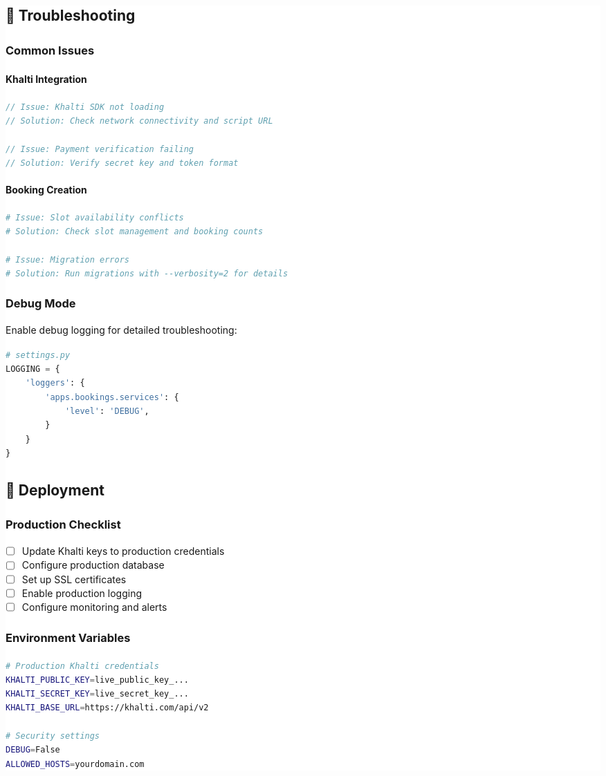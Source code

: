 ## 🐛 Troubleshooting

### Common Issues

#### Khalti Integration
```javascript
// Issue: Khalti SDK not loading
// Solution: Check network connectivity and script URL

// Issue: Payment verification failing
// Solution: Verify secret key and token format
```

#### Booking Creation
```python
# Issue: Slot availability conflicts
# Solution: Check slot management and booking counts

# Issue: Migration errors
# Solution: Run migrations with --verbosity=2 for details
```

### Debug Mode
Enable debug logging for detailed troubleshooting:
```python
# settings.py
LOGGING = {
    'loggers': {
        'apps.bookings.services': {
            'level': 'DEBUG',
        }
    }
}
```

## 🚀 Deployment

### Production Checklist
- [ ] Update Khalti keys to production credentials
- [ ] Configure production database
- [ ] Set up SSL certificates
- [ ] Enable production logging
- [ ] Configure monitoring and alerts

### Environment Variables
```bash
# Production Khalti credentials
KHALTI_PUBLIC_KEY=live_public_key_...
KHALTI_SECRET_KEY=live_secret_key_...
KHALTI_BASE_URL=https://khalti.com/api/v2

# Security settings
DEBUG=False
ALLOWED_HOSTS=yourdomain.com
```
